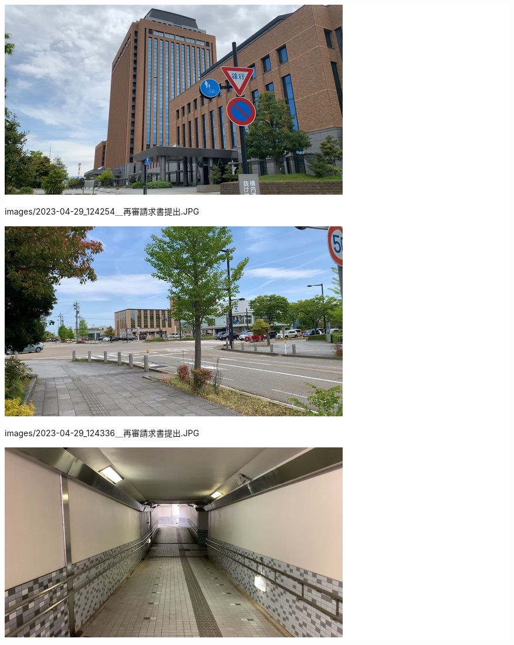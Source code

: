 
</div>

![images/2023-04-29_124254＿再審請求書提出.JPG](images/2023-04-29_124254＿再審請求書提出.JPG)
<div class="img_name">
images/2023-04-29_124254＿再審請求書提出.JPG

</div>

![images/2023-04-29_124336＿再審請求書提出.JPG](images/2023-04-29_124336＿再審請求書提出.JPG)
<div class="img_name">
images/2023-04-29_124336＿再審請求書提出.JPG

</div>

![images/2023-04-29_125439＿再審請求書提出.JPG](images/2023-04-29_125439＿再審請求書提出.JPG)